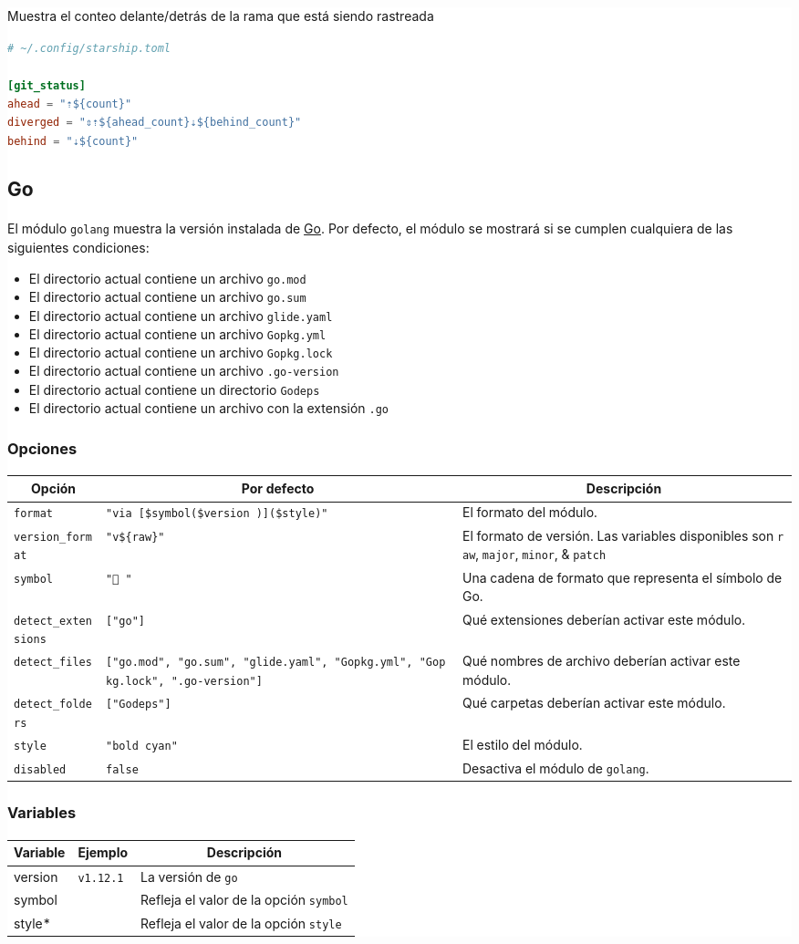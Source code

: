 Muestra el conteo delante/detrás de la rama que está siendo rastreada

```toml
# ~/.config/starship.toml

[git_status]
ahead = "⇡${count}"
diverged = "⇕⇡${ahead_count}⇣${behind_count}"
behind = "⇣${count}"
```

## Go

El módulo `golang` muestra la versión instalada de [Go](https://golang.org/). Por defecto, el módulo se mostrará si se cumplen cualquiera de las siguientes condiciones:

- El directorio actual contiene un archivo `go.mod`
- El directorio actual contiene un archivo `go.sum`
- El directorio actual contiene un archivo `glide.yaml`
- El directorio actual contiene un archivo `Gopkg.yml`
- El directorio actual contiene un archivo `Gopkg.lock`
- El directorio actual contiene un archivo `.go-version`
- El directorio actual contiene un directorio `Godeps`
- El directorio actual contiene un archivo con la extensión `.go`

### Opciones

| Opción              | Por defecto                                                                    | Descripción                                                                             |
| ------------------- | ------------------------------------------------------------------------------ | --------------------------------------------------------------------------------------- |
| `format`            | `"via [$symbol($version )]($style)"`                                           | El formato del módulo.                                                                  |
| `version_format`    | `"v${raw}"`                                                                    | El formato de versión. Las variables disponibles son `raw`, `major`, `minor`, & `patch` |
| `symbol`            | `"🐹 "`                                                                         | Una cadena de formato que representa el símbolo de Go.                                  |
| `detect_extensions` | `["go"]`                                                                       | Qué extensiones deberían activar este módulo.                                           |
| `detect_files`      | `["go.mod", "go.sum", "glide.yaml", "Gopkg.yml", "Gopkg.lock", ".go-version"]` | Qué nombres de archivo deberían activar este módulo.                                    |
| `detect_folders`    | `["Godeps"]`                                                                   | Qué carpetas deberían activar este módulo.                                              |
| `style`             | `"bold cyan"`                                                                  | El estilo del módulo.                                                                   |
| `disabled`          | `false`                                                                        | Desactiva el módulo de `golang`.                                                        |

### Variables

| Variable  | Ejemplo   | Descripción                            |
| --------- | --------- | -------------------------------------- |
| version   | `v1.12.1` | La versión de `go`                     |
| symbol    |           | Refleja el valor de la opción `symbol` |
| style\* |           | Refleja el valor de la opción `style`  |
